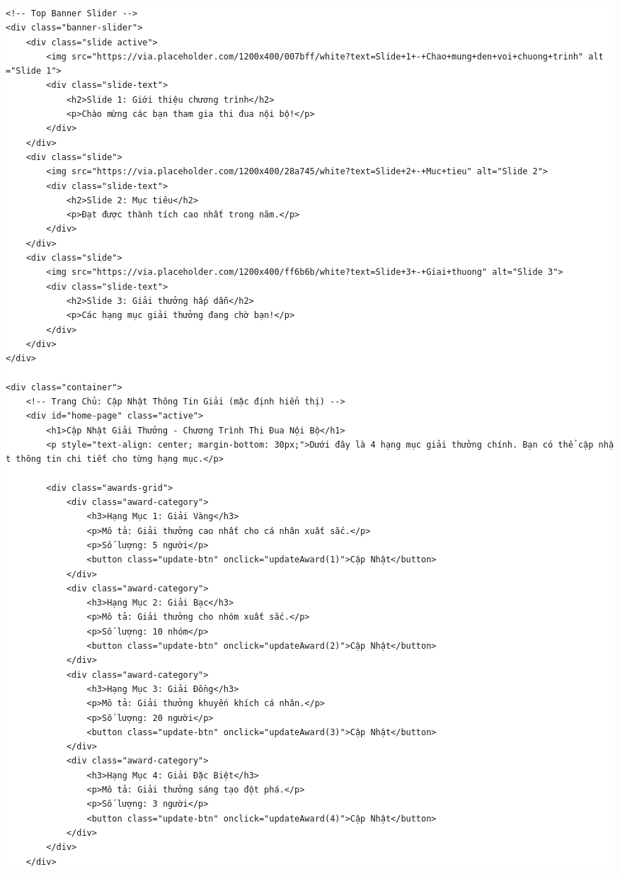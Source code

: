     <!-- Top Banner Slider -->
    <div class="banner-slider">
        <div class="slide active">
            <img src="https://via.placeholder.com/1200x400/007bff/white?text=Slide+1+-+Chao+mung+den+voi+chuong+trinh" alt="Slide 1">
            <div class="slide-text">
                <h2>Slide 1: Giới thiệu chương trình</h2>
                <p>Chào mừng các bạn tham gia thi đua nội bộ!</p>
            </div>
        </div>
        <div class="slide">
            <img src="https://via.placeholder.com/1200x400/28a745/white?text=Slide+2+-+Muc+tieu" alt="Slide 2">
            <div class="slide-text">
                <h2>Slide 2: Mục tiêu</h2>
                <p>Đạt được thành tích cao nhất trong năm.</p>
            </div>
        </div>
        <div class="slide">
            <img src="https://via.placeholder.com/1200x400/ff6b6b/white?text=Slide+3+-+Giai+thuong" alt="Slide 3">
            <div class="slide-text">
                <h2>Slide 3: Giải thưởng hấp dẫn</h2>
                <p>Các hạng mục giải thưởng đang chờ bạn!</p>
            </div>
        </div>
    </div>

    <div class="container">
        <!-- Trang Chủ: Cập Nhật Thông Tin Giải (mặc định hiển thị) -->
        <div id="home-page" class="active">
            <h1>Cập Nhật Giải Thưởng - Chương Trình Thi Đua Nội Bộ</h1>
            <p style="text-align: center; margin-bottom: 30px;">Dưới đây là 4 hạng mục giải thưởng chính. Bạn có thể cập nhật thông tin chi tiết cho từng hạng mục.</p>
            
            <div class="awards-grid">
                <div class="award-category">
                    <h3>Hạng Mục 1: Giải Vàng</h3>
                    <p>Mô tả: Giải thưởng cao nhất cho cá nhân xuất sắc.</p>
                    <p>Số lượng: 5 người</p>
                    <button class="update-btn" onclick="updateAward(1)">Cập Nhật</button>
                </div>
                <div class="award-category">
                    <h3>Hạng Mục 2: Giải Bạc</h3>
                    <p>Mô tả: Giải thưởng cho nhóm xuất sắc.</p>
                    <p>Số lượng: 10 nhóm</p>
                    <button class="update-btn" onclick="updateAward(2)">Cập Nhật</button>
                </div>
                <div class="award-category">
                    <h3>Hạng Mục 3: Giải Đồng</h3>
                    <p>Mô tả: Giải thưởng khuyến khích cá nhân.</p>
                    <p>Số lượng: 20 người</p>
                    <button class="update-btn" onclick="updateAward(3)">Cập Nhật</button>
                </div>
                <div class="award-category">
                    <h3>Hạng Mục 4: Giải Đặc Biệt</h3>
                    <p>Mô tả: Giải thưởng sáng tạo đột phá.</p>
                    <p>Số lượng: 3 người</p>
                    <button class="update-btn" onclick="updateAward(4)">Cập Nhật</button>
                </div>
            </div>
        </div>
